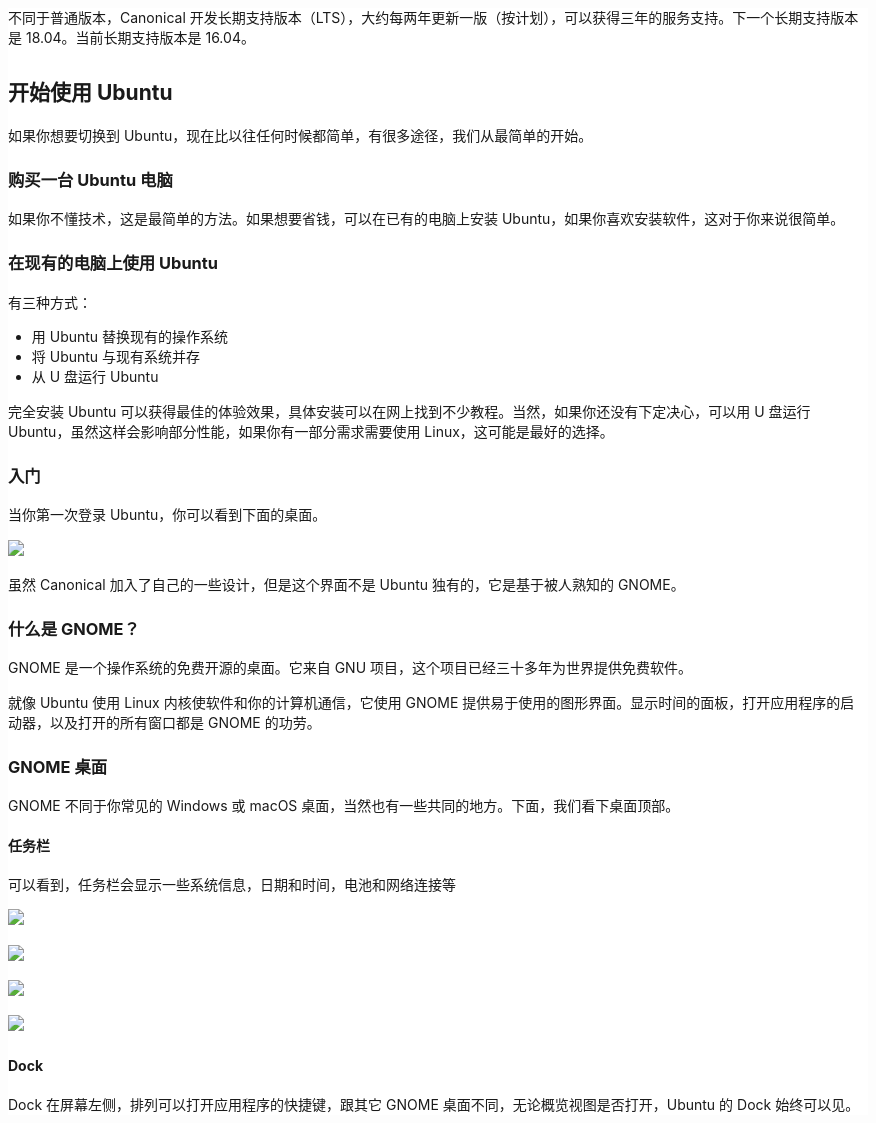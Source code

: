 不同于普通版本，Canonical 开发长期支持版本（LTS），大约每两年更新一版（按计划），可以获得三年的服务支持。下一个长期支持版本是 18.04。当前长期支持版本是 16.04。

## 开始使用 Ubuntu

如果你想要切换到 Ubuntu，现在比以往任何时候都简单，有很多途径，我们从最简单的开始。

### 购买一台 Ubuntu 电脑

如果你不懂技术，这是最简单的方法。如果想要省钱，可以在已有的电脑上安装 Ubuntu，如果你喜欢安装软件，这对于你来说很简单。

### 在现有的电脑上使用 Ubuntu

有三种方式：

* 用 Ubuntu 替换现有的操作系统
* 将 Ubuntu 与现有系统并存
* 从 U 盘运行 Ubuntu

完全安装 Ubuntu 可以获得最佳的体验效果，具体安装可以在网上找到不少教程。当然，如果你还没有下定决心，可以用 U 盘运行 Ubuntu，虽然这样会影响部分性能，如果你有一部分需求需要使用 Linux，这可能是最好的选择。

### 入门

当你第一次登录 Ubuntu，你可以看到下面的桌面。

![](http://cdn.makeuseof.com/wp-content/uploads/2017/10/UbuntuBeginnersGuide-Desktop-First-Boot.png?x97327)

虽然 Canonical 加入了自己的一些设计，但是这个界面不是 Ubuntu 独有的，它是基于被人熟知的 GNOME。

### 什么是 GNOME？

GNOME 是一个操作系统的免费开源的桌面。它来自 GNU 项目，这个项目已经三十多年为世界提供免费软件。

就像 Ubuntu 使用 Linux 内核使软件和你的计算机通信，它使用 GNOME 提供易于使用的图形界面。显示时间的面板，打开应用程序的启动器，以及打开的所有窗口都是 GNOME 的功劳。

### GNOME 桌面

GNOME 不同于你常见的 Windows 或 macOS 桌面，当然也有一些共同的地方。下面，我们看下桌面顶部。

#### 任务栏

可以看到，任务栏会显示一些系统信息，日期和时间，电池和网络连接等

![](http://cdn.makeuseof.com/wp-content/uploads/2017/10/UbuntuBeginnersGuide-Top-Bar-Panel.png?x97327)

![](http://cdn.makeuseof.com/wp-content/uploads/2017/10/UbuntuBeginnersGuide-App-Menu.png?x97327)

![](http://cdn.makeuseof.com/wp-content/uploads/2017/10/UbuntuBeginnersGuide-Calendar-Notifications.png?x97327)

![](http://cdn.makeuseof.com/wp-content/uploads/2017/10/UbuntuBeginnersGuide-Indicators.png?x97327)

#### Dock

Dock 在屏幕左侧，排列可以打开应用程序的快捷键，跟其它 GNOME 桌面不同，无论概览视图是否打开，Ubuntu 的 Dock 始终可以见。

